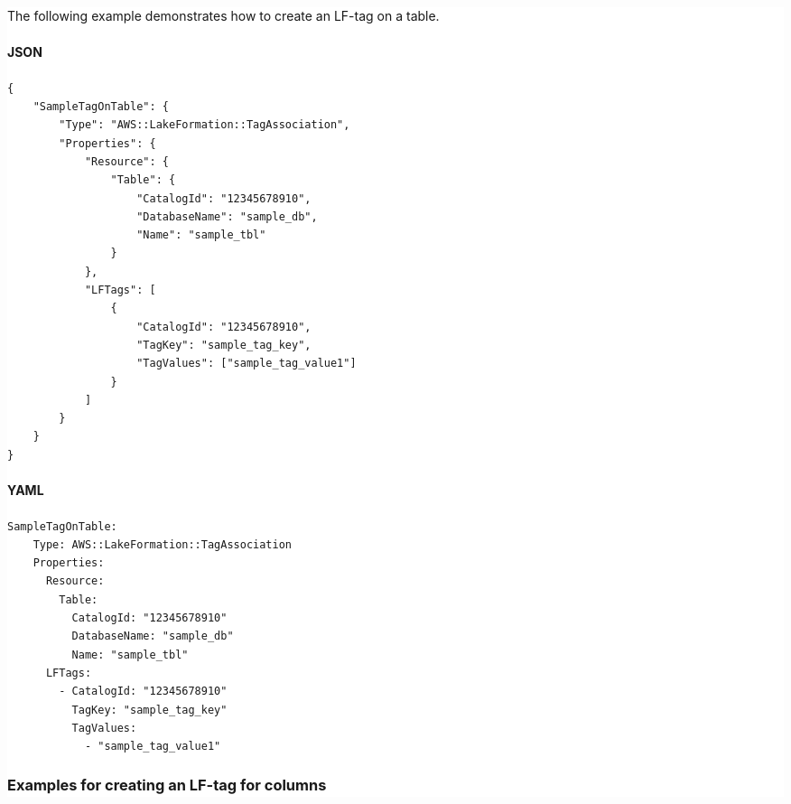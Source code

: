 The following example demonstrates how to create an LF\-tag on a table\.

#### JSON<a name="aws-resource-lakeformation-tagassociation--examples--Examples_for_creating_and_LF-tag_for_a_table--json"></a>

```
{
    "SampleTagOnTable": {
        "Type": "AWS::LakeFormation::TagAssociation",
        "Properties": {
            "Resource": {
                "Table": {
                    "CatalogId": "12345678910",
                    "DatabaseName": "sample_db",
                    "Name": "sample_tbl"
                }
            },
            "LFTags": [
                {
                    "CatalogId": "12345678910",
                    "TagKey": "sample_tag_key",
                    "TagValues": ["sample_tag_value1"]
                }
            ]
        }
    }
}
```

#### YAML<a name="aws-resource-lakeformation-tagassociation--examples--Examples_for_creating_and_LF-tag_for_a_table--yaml"></a>

```
SampleTagOnTable:
    Type: AWS::LakeFormation::TagAssociation
    Properties:
      Resource:
        Table:
          CatalogId: "12345678910"
          DatabaseName: "sample_db"
          Name: "sample_tbl"
      LFTags:
        - CatalogId: "12345678910"
          TagKey: "sample_tag_key"
          TagValues:
            - "sample_tag_value1"
```

### Examples for creating an LF\-tag for columns<a name="aws-resource-lakeformation-tagassociation--examples--Examples_for_creating_an_LF-tag_for_columns"></a>

